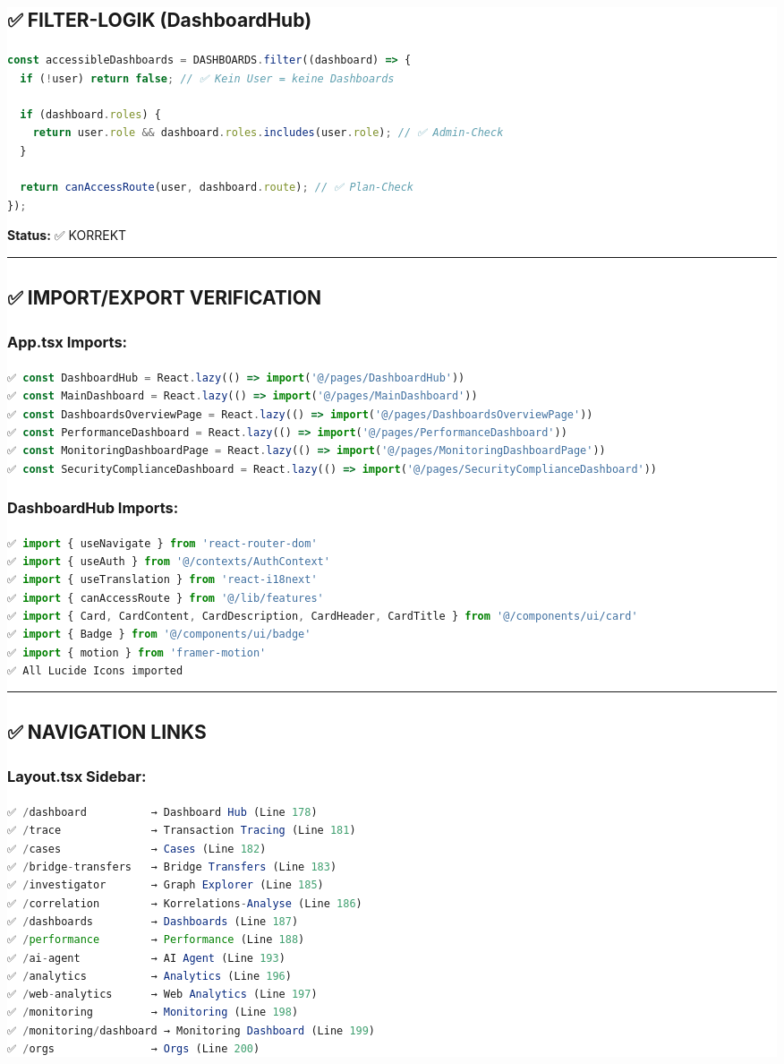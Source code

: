 
## ✅ **FILTER-LOGIK (DashboardHub)**

```typescript
const accessibleDashboards = DASHBOARDS.filter((dashboard) => {
  if (!user) return false; // ✅ Kein User = keine Dashboards
  
  if (dashboard.roles) {
    return user.role && dashboard.roles.includes(user.role); // ✅ Admin-Check
  }
  
  return canAccessRoute(user, dashboard.route); // ✅ Plan-Check
});
```

**Status:** ✅ KORREKT

---

## ✅ **IMPORT/EXPORT VERIFICATION**

### **App.tsx Imports:**
```typescript
✅ const DashboardHub = React.lazy(() => import('@/pages/DashboardHub'))
✅ const MainDashboard = React.lazy(() => import('@/pages/MainDashboard'))
✅ const DashboardsOverviewPage = React.lazy(() => import('@/pages/DashboardsOverviewPage'))
✅ const PerformanceDashboard = React.lazy(() => import('@/pages/PerformanceDashboard'))
✅ const MonitoringDashboardPage = React.lazy(() => import('@/pages/MonitoringDashboardPage'))
✅ const SecurityComplianceDashboard = React.lazy(() => import('@/pages/SecurityComplianceDashboard'))
```

### **DashboardHub Imports:**
```typescript
✅ import { useNavigate } from 'react-router-dom'
✅ import { useAuth } from '@/contexts/AuthContext'
✅ import { useTranslation } from 'react-i18next'
✅ import { canAccessRoute } from '@/lib/features'
✅ import { Card, CardContent, CardDescription, CardHeader, CardTitle } from '@/components/ui/card'
✅ import { Badge } from '@/components/ui/badge'
✅ import { motion } from 'framer-motion'
✅ All Lucide Icons imported
```

---

## ✅ **NAVIGATION LINKS**

### **Layout.tsx Sidebar:**
```typescript
✅ /dashboard          → Dashboard Hub (Line 178)
✅ /trace              → Transaction Tracing (Line 181)
✅ /cases              → Cases (Line 182)
✅ /bridge-transfers   → Bridge Transfers (Line 183)
✅ /investigator       → Graph Explorer (Line 185)
✅ /correlation        → Korrelations-Analyse (Line 186)
✅ /dashboards         → Dashboards (Line 187)
✅ /performance        → Performance (Line 188)
✅ /ai-agent           → AI Agent (Line 193)
✅ /analytics          → Analytics (Line 196)
✅ /web-analytics      → Web Analytics (Line 197)
✅ /monitoring         → Monitoring (Line 198)
✅ /monitoring/dashboard → Monitoring Dashboard (Line 199)
✅ /orgs               → Orgs (Line 200)
```